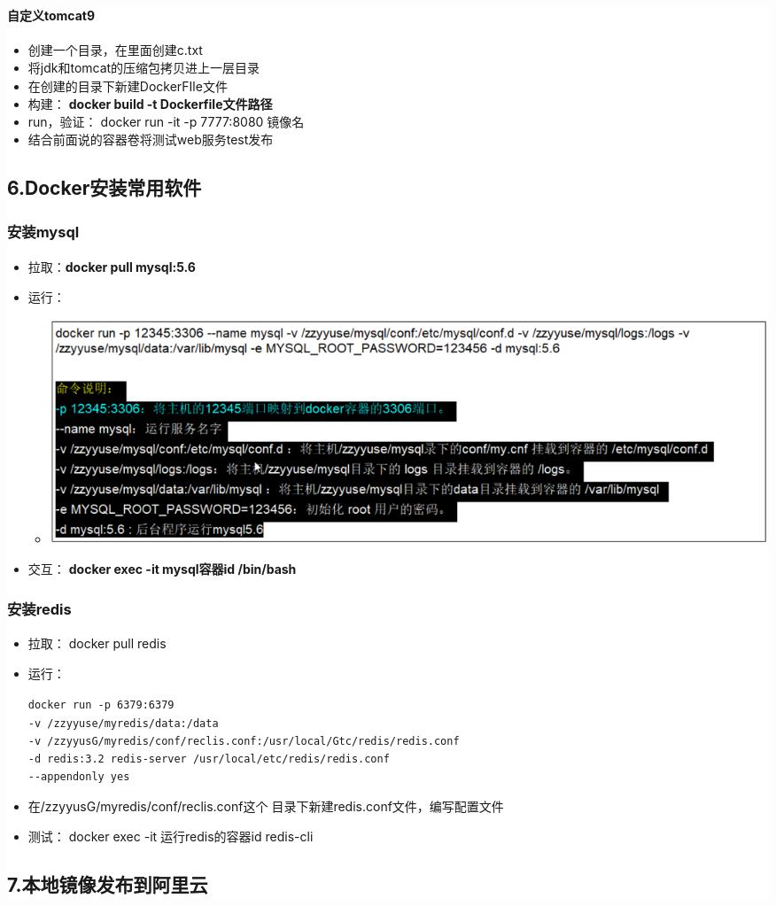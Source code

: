 #### 自定义tomcat9

* 创建一个目录，在里面创建c.txt
* 将jdk和tomcat的压缩包拷贝进上一层目录
* 在创建的目录下新建DockerFIle文件
* 构建： **docker build -t Dockerfile文件路径**
* run，验证： docker run -it -p 7777:8080 镜像名
* 结合前面说的容器卷将测试web服务test发布

## 6.Docker安装常用软件
### 安装mysql

* 拉取：**docker pull mysql:5.6**
* 运行：
	
	* ![](./img/14.png)
* 交互： **docker exec -it mysql容器id /bin/bash**

### 安装redis

* 拉取： docker pull redis

* 运行： 

	```
	docker run -p 6379:6379 
	-v /zzyyuse/myredis/data:/data 
	-v /zzyyusG/myredis/conf/reclis.conf:/usr/local/Gtc/redis/redis.conf 
	-d redis:3.2 redis-server /usr/local/etc/redis/redis.conf 
	--appendonly yes
	```
	
	
	
* 在/zzyyusG/myredis/conf/reclis.conf这个 目录下新建redis.conf文件，编写配置文件

* 测试： docker exec -it 运行redis的容器id  redis-cli

## 7.本地镜像发布到阿里云
